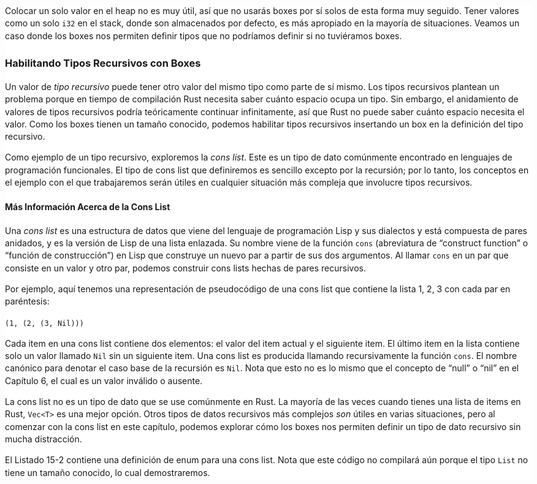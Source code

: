 Colocar un solo valor en el heap no es muy útil, así que no usarás boxes por sí
solos de esta forma muy seguido. Tener valores como un solo `i32` en el stack,
donde son almacenados por defecto, es más apropiado en la mayoría de 
situaciones. Veamos un caso donde los boxes nos permiten definir tipos que no 
podríamos definir si no tuviéramos boxes.

### Habilitando Tipos Recursivos con Boxes

Un valor de *tipo recursivo* puede tener otro valor del mismo tipo como parte de
sí mismo. Los tipos recursivos plantean un problema porque en tiempo de
compilación Rust necesita saber cuánto espacio ocupa un tipo. Sin embargo, el
anidamiento de valores de tipos recursivos podría teóricamente continuar
infinitamente, así que Rust no puede saber cuánto espacio necesita el valor.
Como los boxes tienen un tamaño conocido, podemos habilitar tipos recursivos
insertando un box en la definición del tipo recursivo.

Como ejemplo de un tipo recursivo, exploremos la *cons list*. Este es un tipo de
dato comúnmente encontrado en lenguajes de programación funcionales. El tipo de
cons list que definiremos es sencillo excepto por la recursión; por lo tanto, 
los conceptos en el ejemplo con el que trabajaremos serán útiles en cualquier
situación más compleja que involucre tipos recursivos.

#### Más Información Acerca de la Cons List

Una *cons list* es una estructura de datos que viene del lenguaje de 
programación Lisp y sus dialectos y está compuesta de pares anidados, y es la 
versión de Lisp de una lista enlazada. Su nombre viene de la función `cons` 
(abreviatura de “construct function” o “función de construcción”) en Lisp que 
construye un nuevo par a partir de sus dos argumentos. Al llamar `cons` en un 
par que consiste en un valor y otro par, podemos construir cons lists hechas de 
pares recursivos.

Por ejemplo, aquí tenemos una representación de pseudocódigo de una cons list
que contiene la lista 1, 2, 3 con cada par en paréntesis:

```text
(1, (2, (3, Nil)))
```

Cada item en una cons list contiene dos elementos: el valor del item actual y el
siguiente item. El último item en la lista contiene solo un valor llamado `Nil`
sin un siguiente item. Una cons list es producida llamando recursivamente la
función `cons`. El nombre canónico para denotar el caso base de la recursión es
`Nil`. Nota que esto no es lo mismo que el concepto de “null” o “nil” en el
Capítulo 6, el cual es un valor inválido o ausente.

La cons list no es un tipo de dato que se use comúnmente en Rust. La mayoría de
las veces cuando tienes una lista de items en Rust, `Vec<T>` es una mejor
opción. Otros tipos de datos recursivos más complejos *son* útiles en varias
situaciones, pero al comenzar con la cons list en este capítulo, podemos
explorar cómo los boxes nos permiten definir un tipo de dato recursivo sin mucha
distracción.

El Listado 15-2 contiene una definición de enum para una cons list. Nota que
este código no compilará aún porque el tipo `List` no tiene un tamaño conocido,
lo cual demostraremos.
